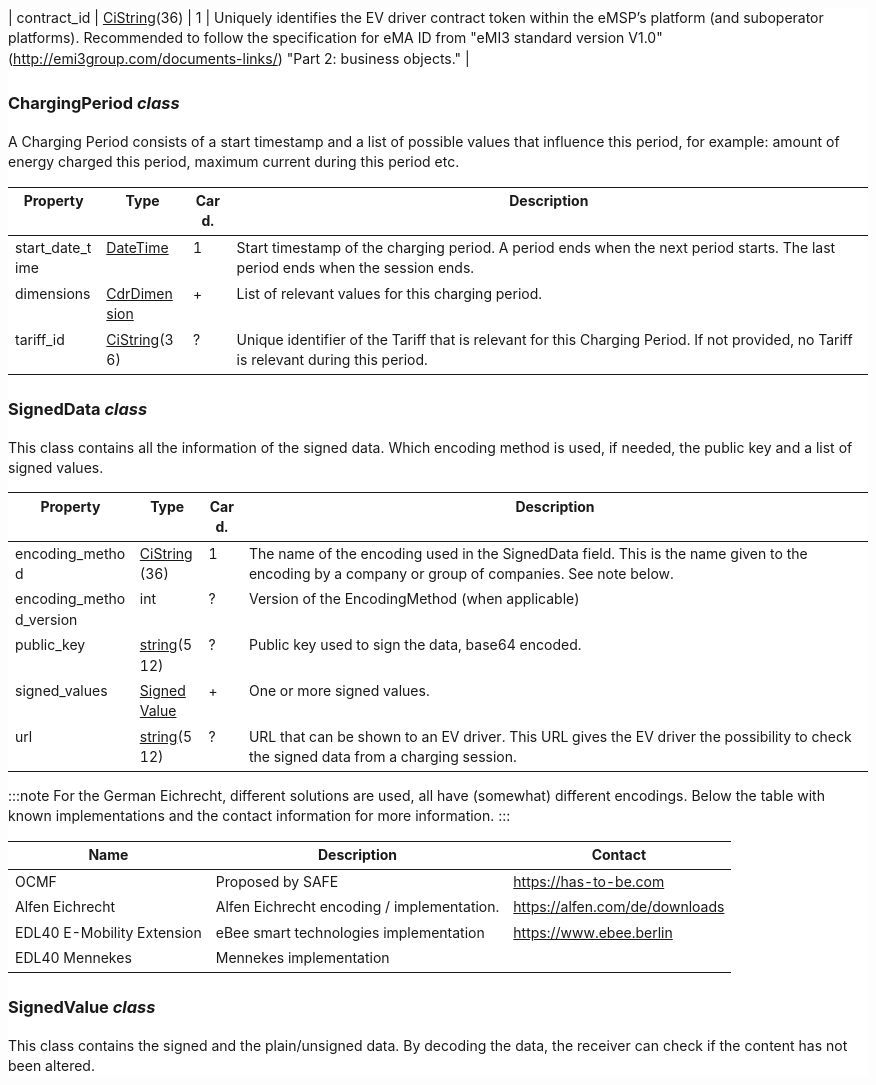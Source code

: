 | contract_id  | [CiString](https://ocpi.dev)(36)         | 1     | Uniquely identifies the EV driver contract token within the eMSP’s platform (and suboperator platforms). Recommended to follow the specification for eMA ID from "eMI3 standard version V1.0" (<http://emi3group.com/documents-links/>) "Part 2: business objects."                                                                                                    |

### ChargingPeriod *class*

A Charging Period consists of a start timestamp and a list of possible values that influence this period, for example:
amount of energy charged this period, maximum current during this period etc.

| Property        | Type                                                | Card. | Description                                                                                                                           |
|-----------------|-----------------------------------------------------|-------|---------------------------------------------------------------------------------------------------------------------------------------|
| start_date_time | [DateTime](https://ocpi.dev)     | 1     | Start timestamp of the charging period. A period ends when the next period starts. The last period ends when the session ends.        |
| dimensions      | [CdrDimension](#mod_cdrs_cdrdimension_class)        | \+    | List of relevant values for this charging period.                                                                                     |
| tariff_id       | [CiString](https://ocpi.dev)(36) | ?     | Unique identifier of the Tariff that is relevant for this Charging Period. If not provided, no Tariff is relevant during this period. |

### SignedData *class*

This class contains all the information of the signed data. Which encoding method is used, if needed, the public key and
a list of signed values.

| Property                | Type                                                | Card. | Description                                                                                                                                       |
|-------------------------|-----------------------------------------------------|-------|---------------------------------------------------------------------------------------------------------------------------------------------------|
| encoding_method         | [CiString](https://ocpi.dev)(36) | 1     | The name of the encoding used in the SignedData field. This is the name given to the encoding by a company or group of companies. See note below. |
| encoding_method_version | int                                                 | ?     | Version of the EncodingMethod (when applicable)                                                                                                   |
| public_key              | [string](https://ocpi.dev)(512)    | ?     | Public key used to sign the data, base64 encoded.                                                                                                 |
| signed_values           | [SignedValue](#mod_cdrs_signed_value_class)         | \+    | One or more signed values.                                                                                                                        |
| url                     | [string](https://ocpi.dev)(512)  | ?     | URL that can be shown to an EV driver. This URL gives the EV driver the possibility to check the signed data from a charging session.             |

:::note
For the German Eichrecht, different solutions are used, all have (somewhat) different encodings. Below the table with
known implementations and the contact information for more information.
:::

| Name                       | Description                                | Contact                          |
|----------------------------|--------------------------------------------|----------------------------------|
| OCMF                       | Proposed by SAFE                           | <https://has-to-be.com>          |
| Alfen Eichrecht            | Alfen Eichrecht encoding / implementation. | <https://alfen.com/de/downloads> |
| EDL40 E-Mobility Extension | eBee smart technologies implementation     | <https://www.ebee.berlin>        |
| EDL40 Mennekes             | Mennekes implementation                    |                                  |

### SignedValue *class*

This class contains the signed and the plain/unsigned data. By decoding the data, the receiver can check if the content
has not been altered.
